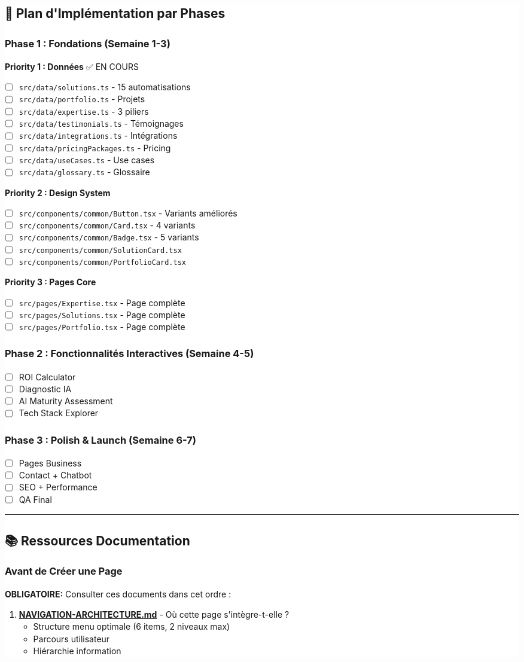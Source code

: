 
## 🎯 Plan d'Implémentation par Phases

### Phase 1 : Fondations (Semaine 1-3)
**Priority 1 : Données** ✅ EN COURS
- [ ] `src/data/solutions.ts` - 15 automatisations
- [ ] `src/data/portfolio.ts` - Projets
- [ ] `src/data/expertise.ts` - 3 piliers
- [ ] `src/data/testimonials.ts` - Témoignages
- [ ] `src/data/integrations.ts` - Intégrations
- [ ] `src/data/pricingPackages.ts` - Pricing
- [ ] `src/data/useCases.ts` - Use cases
- [ ] `src/data/glossary.ts` - Glossaire

**Priority 2 : Design System**
- [ ] `src/components/common/Button.tsx` - Variants améliorés
- [ ] `src/components/common/Card.tsx` - 4 variants
- [ ] `src/components/common/Badge.tsx` - 5 variants
- [ ] `src/components/common/SolutionCard.tsx`
- [ ] `src/components/common/PortfolioCard.tsx`

**Priority 3 : Pages Core**
- [ ] `src/pages/Expertise.tsx` - Page complète
- [ ] `src/pages/Solutions.tsx` - Page complète
- [ ] `src/pages/Portfolio.tsx` - Page complète

### Phase 2 : Fonctionnalités Interactives (Semaine 4-5)
- [ ] ROI Calculator
- [ ] Diagnostic IA
- [ ] AI Maturity Assessment
- [ ] Tech Stack Explorer

### Phase 3 : Polish & Launch (Semaine 6-7)
- [ ] Pages Business
- [ ] Contact + Chatbot
- [ ] SEO + Performance
- [ ] QA Final

---

## 📚 Ressources Documentation

### Avant de Créer une Page

**OBLIGATOIRE:** Consulter ces documents dans cet ordre :

1. **[NAVIGATION-ARCHITECTURE.md](./NAVIGATION-ARCHITECTURE.md)** - Où cette page s'intègre-t-elle ?
   - Structure menu optimale (6 items, 2 niveaux max)
   - Parcours utilisateur
   - Hiérarchie information

